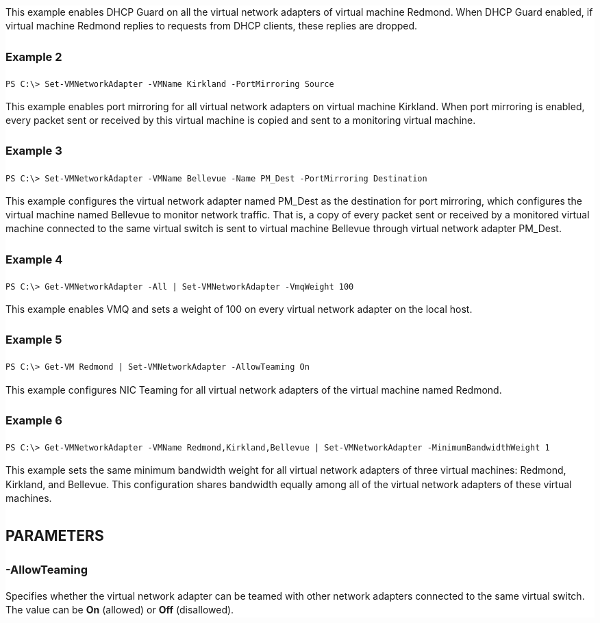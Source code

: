 This example enables DHCP Guard on all the virtual network adapters of virtual machine Redmond.
When DHCP Guard enabled, if virtual machine Redmond replies to requests from DHCP clients, these replies are dropped.

### Example 2
```
PS C:\> Set-VMNetworkAdapter -VMName Kirkland -PortMirroring Source
```

This example enables port mirroring for all virtual network adapters on virtual machine Kirkland.
When port mirroring is enabled, every packet sent or received by this virtual machine is copied and sent to a monitoring virtual machine.

### Example 3
```
PS C:\> Set-VMNetworkAdapter -VMName Bellevue -Name PM_Dest -PortMirroring Destination
```

This example configures the virtual network adapter named PM_Dest as the destination for port mirroring, which configures the virtual machine named Bellevue to monitor network traffic.
That is, a copy of every packet sent or received by a monitored virtual machine connected to the same virtual switch is sent to virtual machine Bellevue through virtual network adapter PM_Dest.

### Example 4
```
PS C:\> Get-VMNetworkAdapter -All | Set-VMNetworkAdapter -VmqWeight 100
```

This example enables VMQ and sets a weight of 100 on every virtual network adapter on the local host.

### Example 5
```
PS C:\> Get-VM Redmond | Set-VMNetworkAdapter -AllowTeaming On
```

This example configures NIC Teaming for all virtual network adapters of the virtual machine named Redmond.

### Example 6
```
PS C:\> Get-VMNetworkAdapter -VMName Redmond,Kirkland,Bellevue | Set-VMNetworkAdapter -MinimumBandwidthWeight 1
```

This example sets the same minimum bandwidth weight for all virtual network adapters of three virtual machines: Redmond, Kirkland, and Bellevue.
This configuration shares bandwidth equally among all of the virtual network adapters of these virtual machines.

## PARAMETERS

### -AllowTeaming
Specifies whether the virtual network adapter can be teamed with other network adapters connected to the same virtual switch.
The value can be **On** (allowed) or **Off** (disallowed).
